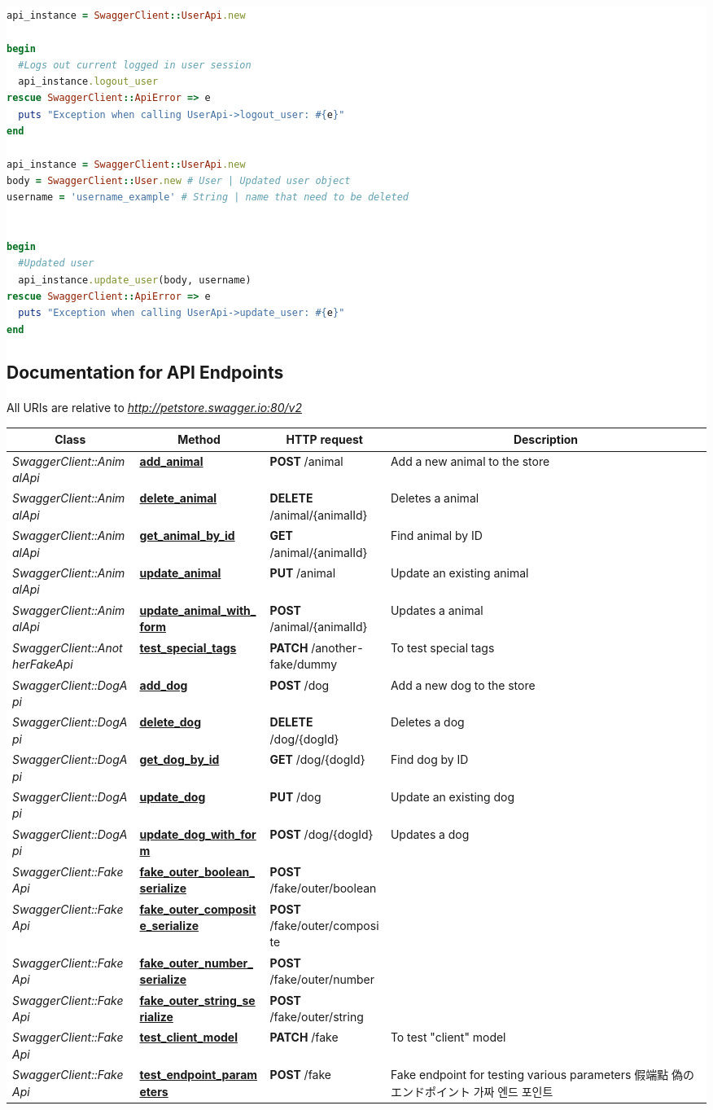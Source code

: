 ```ruby
api_instance = SwaggerClient::UserApi.new

begin
  #Logs out current logged in user session
  api_instance.logout_user
rescue SwaggerClient::ApiError => e
  puts "Exception when calling UserApi->logout_user: #{e}"
end

api_instance = SwaggerClient::UserApi.new
body = SwaggerClient::User.new # User | Updated user object
username = 'username_example' # String | name that need to be deleted


begin
  #Updated user
  api_instance.update_user(body, username)
rescue SwaggerClient::ApiError => e
  puts "Exception when calling UserApi->update_user: #{e}"
end
```

## Documentation for API Endpoints

All URIs are relative to *http://petstore.swagger.io:80/v2*

Class | Method | HTTP request | Description
------------ | ------------- | ------------- | -------------
*SwaggerClient::AnimalApi* | [**add_animal**](docs/AnimalApi.md#add_animal) | **POST** /animal | Add a new animal to the store
*SwaggerClient::AnimalApi* | [**delete_animal**](docs/AnimalApi.md#delete_animal) | **DELETE** /animal/{animalId} | Deletes a animal
*SwaggerClient::AnimalApi* | [**get_animal_by_id**](docs/AnimalApi.md#get_animal_by_id) | **GET** /animal/{animalId} | Find animal by ID
*SwaggerClient::AnimalApi* | [**update_animal**](docs/AnimalApi.md#update_animal) | **PUT** /animal | Update an existing animal
*SwaggerClient::AnimalApi* | [**update_animal_with_form**](docs/AnimalApi.md#update_animal_with_form) | **POST** /animal/{animalId} | Updates a animal
*SwaggerClient::AnotherFakeApi* | [**test_special_tags**](docs/AnotherFakeApi.md#test_special_tags) | **PATCH** /another-fake/dummy | To test special tags
*SwaggerClient::DogApi* | [**add_dog**](docs/DogApi.md#add_dog) | **POST** /dog | Add a new dog to the store
*SwaggerClient::DogApi* | [**delete_dog**](docs/DogApi.md#delete_dog) | **DELETE** /dog/{dogId} | Deletes a dog
*SwaggerClient::DogApi* | [**get_dog_by_id**](docs/DogApi.md#get_dog_by_id) | **GET** /dog/{dogId} | Find dog by ID
*SwaggerClient::DogApi* | [**update_dog**](docs/DogApi.md#update_dog) | **PUT** /dog | Update an existing dog
*SwaggerClient::DogApi* | [**update_dog_with_form**](docs/DogApi.md#update_dog_with_form) | **POST** /dog/{dogId} | Updates a dog
*SwaggerClient::FakeApi* | [**fake_outer_boolean_serialize**](docs/FakeApi.md#fake_outer_boolean_serialize) | **POST** /fake/outer/boolean | 
*SwaggerClient::FakeApi* | [**fake_outer_composite_serialize**](docs/FakeApi.md#fake_outer_composite_serialize) | **POST** /fake/outer/composite | 
*SwaggerClient::FakeApi* | [**fake_outer_number_serialize**](docs/FakeApi.md#fake_outer_number_serialize) | **POST** /fake/outer/number | 
*SwaggerClient::FakeApi* | [**fake_outer_string_serialize**](docs/FakeApi.md#fake_outer_string_serialize) | **POST** /fake/outer/string | 
*SwaggerClient::FakeApi* | [**test_client_model**](docs/FakeApi.md#test_client_model) | **PATCH** /fake | To test \"client\" model
*SwaggerClient::FakeApi* | [**test_endpoint_parameters**](docs/FakeApi.md#test_endpoint_parameters) | **POST** /fake | Fake endpoint for testing various parameters 假端點 偽のエンドポイント 가짜 엔드 포인트 